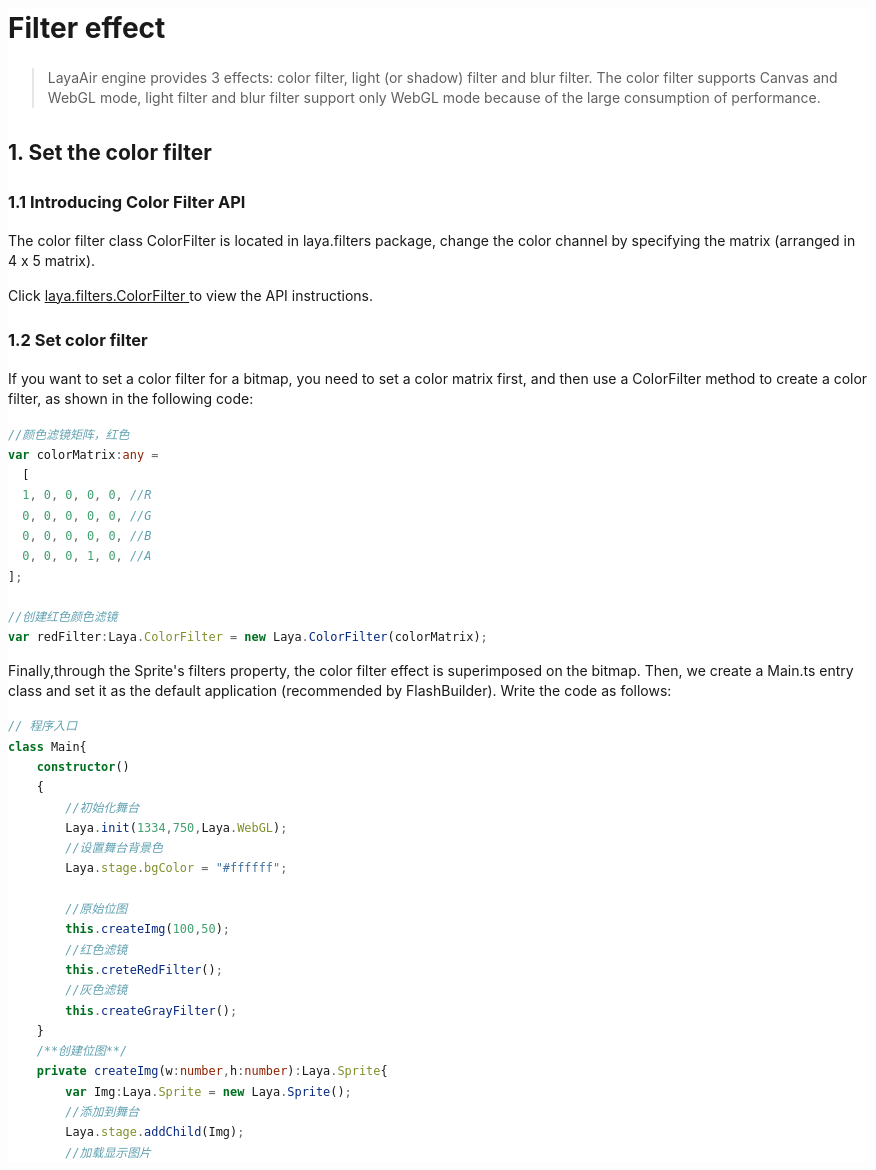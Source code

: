 # Filter effect

> LayaAir engine provides 3 effects:  color filter, light (or shadow) filter and  blur filter. The color filter supports Canvas and WebGL mode, light filter and blur filter support only WebGL mode because of the large consumption of performance.



## 1. Set the color filter

### 1.1 Introducing Color Filter API

The color filter class ColorFilter is located in laya.filters package, change the color channel by specifying the matrix (arranged in 4 x 5 matrix).

Click   [laya.filters.ColorFilter ](http://layaair.ldc.layabox.com/api/index.html?category=Filter&class=laya.filters.ColorFilter) to view the API instructions.



### 1.2 Set color filter

If you want to set a color filter for a bitmap, you need to set a color matrix first, and then use a ColorFilter method to create a color filter, as shown in the following code:

```typescript
//颜色滤镜矩阵，红色
var colorMatrix:any = 
  [
  1, 0, 0, 0, 0, //R
  0, 0, 0, 0, 0, //G
  0, 0, 0, 0, 0, //B
  0, 0, 0, 1, 0, //A
];

//创建红色颜色滤镜
var redFilter:Laya.ColorFilter = new Laya.ColorFilter(colorMatrix);
```

Finally,through the Sprite's filters property, the color filter effect is superimposed on the bitmap. Then, we create a Main.ts entry class and set it as the default application (recommended by FlashBuilder). Write the code as follows:

```typescript
// 程序入口
class Main{
    constructor()
    {
        //初始化舞台
        Laya.init(1334,750,Laya.WebGL);
        //设置舞台背景色
        Laya.stage.bgColor = "#ffffff";

        //原始位图
        this.createImg(100,50);
        //红色滤镜
        this.creteRedFilter();
        //灰色滤镜
        this.createGrayFilter();
    }
    /**创建位图**/
    private createImg(w:number,h:number):Laya.Sprite{
        var Img:Laya.Sprite = new Laya.Sprite();
        //添加到舞台
        Laya.stage.addChild(Img);
        //加载显示图片
```